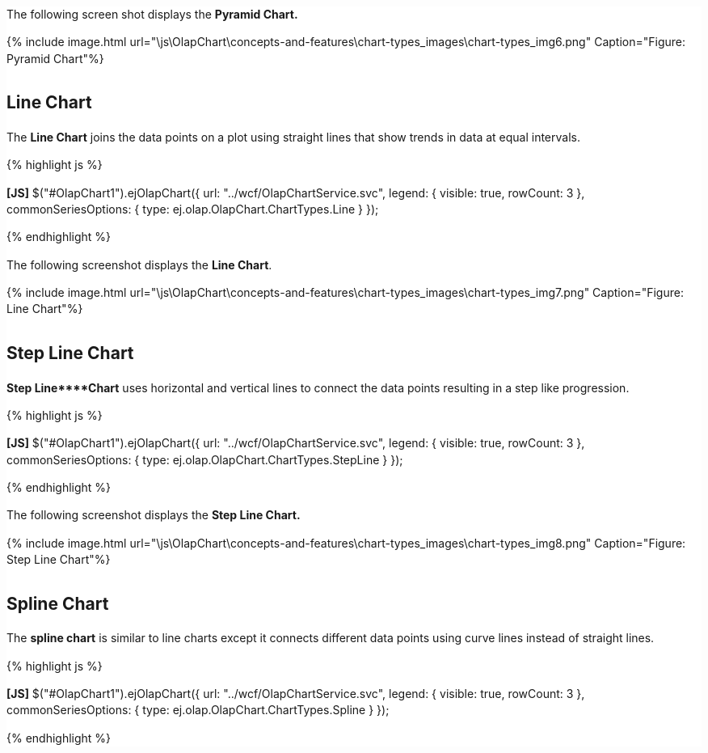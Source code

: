 The following screen shot displays the **Pyramid Chart.**

{% include image.html url="\js\OlapChart\concepts-and-features\chart-types_images\chart-types_img6.png" Caption="Figure: Pyramid Chart"%}

## Line Chart

The **Line Chart** joins the data points on a plot using straight lines that show trends in data at equal intervals.

{% highlight js %}

**[JS]**
$("#OlapChart1").ejOlapChart({
     url: "../wcf/OlapChartService.svc", legend: { visible: true, rowCount: 3 },
     commonSeriesOptions: { type: ej.olap.OlapChart.ChartTypes.Line }
 });



{% endhighlight %}

The following screenshot displays the **Line Chart**.

{% include image.html url="\js\OlapChart\concepts-and-features\chart-types_images\chart-types_img7.png" Caption="Figure: Line Chart"%}

## Step Line Chart

**Step Line****Chart** uses horizontal and vertical lines to connect the data points resulting in a step like progression. 

{% highlight js %}

**[JS]**
$("#OlapChart1").ejOlapChart({
     url: "../wcf/OlapChartService.svc", legend: { visible: true, rowCount: 3 },
     commonSeriesOptions: { type: ej.olap.OlapChart.ChartTypes.StepLine }
 });



{% endhighlight %}

The following screenshot displays the **Step Line Chart.**

{% include image.html url="\js\OlapChart\concepts-and-features\chart-types_images\chart-types_img8.png" Caption="Figure: Step Line Chart"%}

## Spline Chart

The **spline chart** is similar to line charts except it connects different data points using curve lines instead of straight lines.

{% highlight js %}

**[JS]**
$("#OlapChart1").ejOlapChart({
    url: "../wcf/OlapChartService.svc", legend: { visible: true, rowCount: 3 },
    commonSeriesOptions: { type: ej.olap.OlapChart.ChartTypes.Spline }
});



{% endhighlight %}
